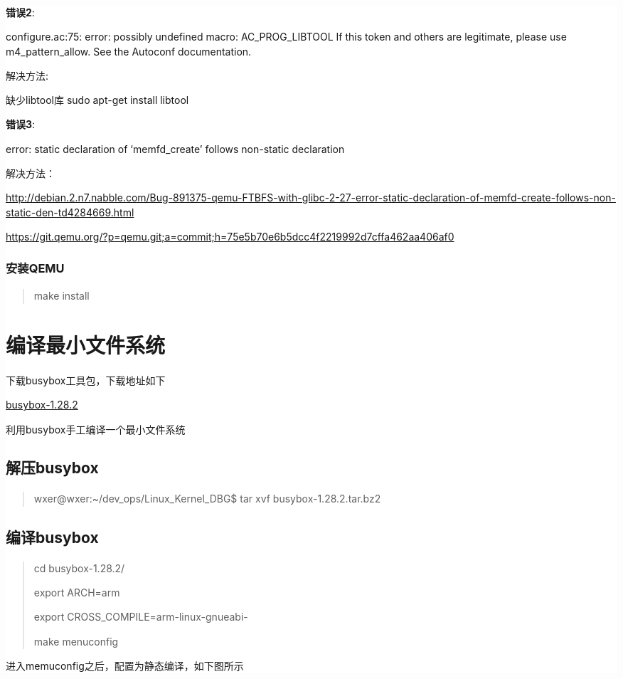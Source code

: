 
**错误2**:

configure.ac:75: error: possibly undefined macro: AC_PROG_LIBTOOL
      If this token and others are legitimate, please use m4_pattern_allow.
      See the Autoconf documentation.

解决方法:

缺少libtool库
sudo apt-get install libtool


**错误3**:

error: static declaration of ‘memfd_create’ follows non-static declaration

解决方法：

http://debian.2.n7.nabble.com/Bug-891375-qemu-FTBFS-with-glibc-2-27-error-static-declaration-of-memfd-create-follows-non-static-den-td4284669.html

https://git.qemu.org/?p=qemu.git;a=commit;h=75e5b70e6b5dcc4f2219992d7cffa462aa406af0



### 安装QEMU

> make install

# 编译最小文件系统

下载busybox工具包，下载地址如下

[busybox-1.28.2](https://busybox.net/downloads/busybox-1.28.2.tar.bz2)

利用busybox手工编译一个最小文件系统

## 解压busybox

> wxer@wxer:~/dev_ops/Linux_Kernel_DBG$ tar xvf busybox-1.28.2.tar.bz2 


## 编译busybox

> cd busybox-1.28.2/
>
> export ARCH=arm
>
> export CROSS_COMPILE=arm-linux-gnueabi-
>
> make menuconfig

进入memuconfig之后，配置为静态编译，如下图所示
